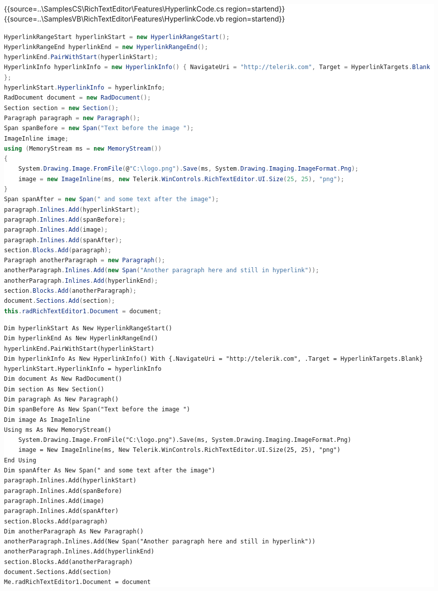 {{source=..\SamplesCS\RichTextEditor\Features\HyperlinkCode.cs region=startend}} 
{{source=..\SamplesVB\RichTextEditor\Features\HyperlinkCode.vb region=startend}} 

````C#
HyperlinkRangeStart hyperlinkStart = new HyperlinkRangeStart();
HyperlinkRangeEnd hyperlinkEnd = new HyperlinkRangeEnd();
hyperlinkEnd.PairWithStart(hyperlinkStart);
HyperlinkInfo hyperlinkInfo = new HyperlinkInfo() { NavigateUri = "http://telerik.com", Target = HyperlinkTargets.Blank };
hyperlinkStart.HyperlinkInfo = hyperlinkInfo;
RadDocument document = new RadDocument();
Section section = new Section();
Paragraph paragraph = new Paragraph();
Span spanBefore = new Span("Text before the image ");
ImageInline image;
using (MemoryStream ms = new MemoryStream())
{
    System.Drawing.Image.FromFile(@"C:\logo.png").Save(ms, System.Drawing.Imaging.ImageFormat.Png);
    image = new ImageInline(ms, new Telerik.WinControls.RichTextEditor.UI.Size(25, 25), "png");
}
Span spanAfter = new Span(" and some text after the image");
paragraph.Inlines.Add(hyperlinkStart);
paragraph.Inlines.Add(spanBefore);
paragraph.Inlines.Add(image);
paragraph.Inlines.Add(spanAfter);
section.Blocks.Add(paragraph);
Paragraph anotherParagraph = new Paragraph();
anotherParagraph.Inlines.Add(new Span("Another paragraph here and still in hyperlink"));
anotherParagraph.Inlines.Add(hyperlinkEnd);
section.Blocks.Add(anotherParagraph);
document.Sections.Add(section);
this.radRichTextEditor1.Document = document;

````
````VB.NET
Dim hyperlinkStart As New HyperlinkRangeStart()
Dim hyperlinkEnd As New HyperlinkRangeEnd()
hyperlinkEnd.PairWithStart(hyperlinkStart)
Dim hyperlinkInfo As New HyperlinkInfo() With {.NavigateUri = "http://telerik.com", .Target = HyperlinkTargets.Blank}
hyperlinkStart.HyperlinkInfo = hyperlinkInfo
Dim document As New RadDocument()
Dim section As New Section()
Dim paragraph As New Paragraph()
Dim spanBefore As New Span("Text before the image ")
Dim image As ImageInline
Using ms As New MemoryStream()
    System.Drawing.Image.FromFile("C:\logo.png").Save(ms, System.Drawing.Imaging.ImageFormat.Png)
    image = New ImageInline(ms, New Telerik.WinControls.RichTextEditor.UI.Size(25, 25), "png")
End Using
Dim spanAfter As New Span(" and some text after the image")
paragraph.Inlines.Add(hyperlinkStart)
paragraph.Inlines.Add(spanBefore)
paragraph.Inlines.Add(image)
paragraph.Inlines.Add(spanAfter)
section.Blocks.Add(paragraph)
Dim anotherParagraph As New Paragraph()
anotherParagraph.Inlines.Add(New Span("Another paragraph here and still in hyperlink"))
anotherParagraph.Inlines.Add(hyperlinkEnd)
section.Blocks.Add(anotherParagraph)
document.Sections.Add(section)
Me.radRichTextEditor1.Document = document

````
